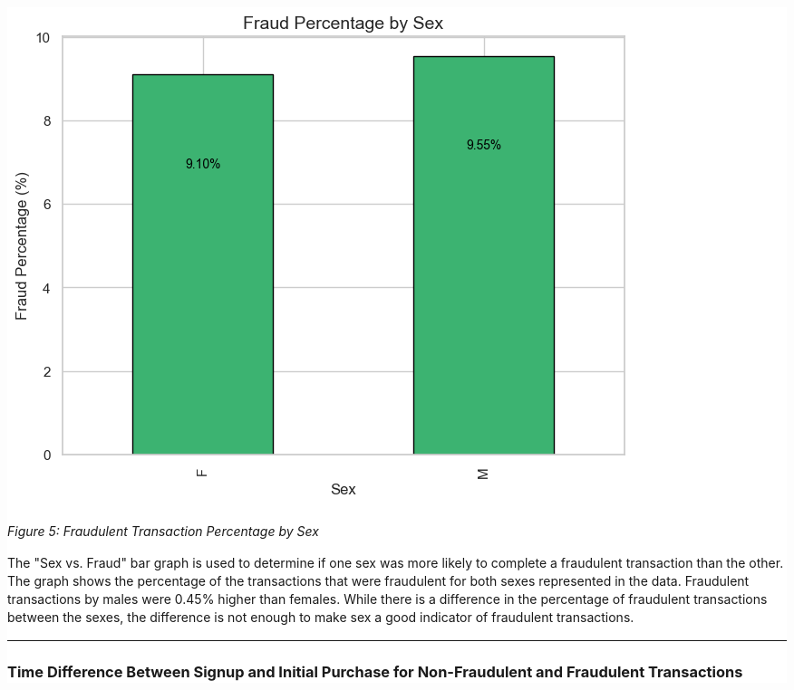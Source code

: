 ![Fraudulent Transaction Percentage by Sex](Images/image5.png)

_Figure 5: Fraudulent Transaction Percentage by Sex_

The "Sex vs. Fraud" bar graph is used to determine if one sex was more likely to complete a fraudulent transaction than the other. The graph shows the percentage of the transactions that were fraudulent for both sexes represented in the data. Fraudulent transactions by males were 0.45% higher than females. While there is a difference in the percentage of fraudulent transactions between the sexes, the difference is not enough to make sex a good indicator of fraudulent transactions.

---

### Time Difference Between Signup and Initial Purchase for Non-Fraudulent and Fraudulent Transactions
